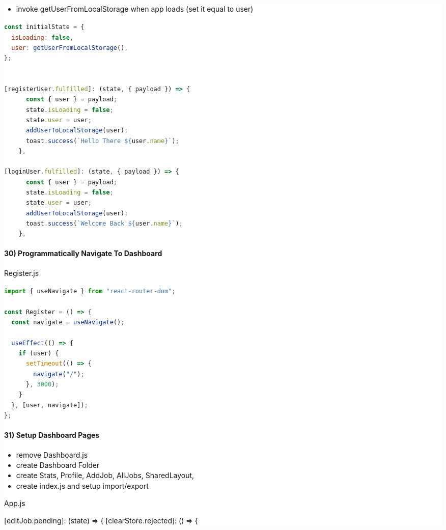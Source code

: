 - invoke getUserFromLocalStorage when app loads (set it equal to user)

```js
const initialState = {
  isLoading: false,
  user: getUserFromLocalStorage(),
};


[registerUser.fulfilled]: (state, { payload }) => {
      const { user } = payload;
      state.isLoading = false;
      state.user = user;
      addUserToLocalStorage(user);
      toast.success(`Hello There ${user.name}`);
    },

[loginUser.fulfilled]: (state, { payload }) => {
      const { user } = payload;
      state.isLoading = false;
      state.user = user;
      addUserToLocalStorage(user);
      toast.success(`Welcome Back ${user.name}`);
    },
```

#### 30) Programmatically Navigate To Dashboard

Register.js

```js
import { useNavigate } from "react-router-dom";

const Register = () => {
  const navigate = useNavigate();

  useEffect(() => {
    if (user) {
      setTimeout(() => {
        navigate("/");
      }, 3000);
    }
  }, [user, navigate]);
};
```

#### 31) Setup Dashboard Pages

- remove Dashboard.js
- create Dashboard Folder
- create Stats, Profile, AddJob, AllJobs, SharedLayout,
- create index.js and setup import/export

App.js


  [editJob.pending]: (state) => {
  [clearStore.rejected]: () => {